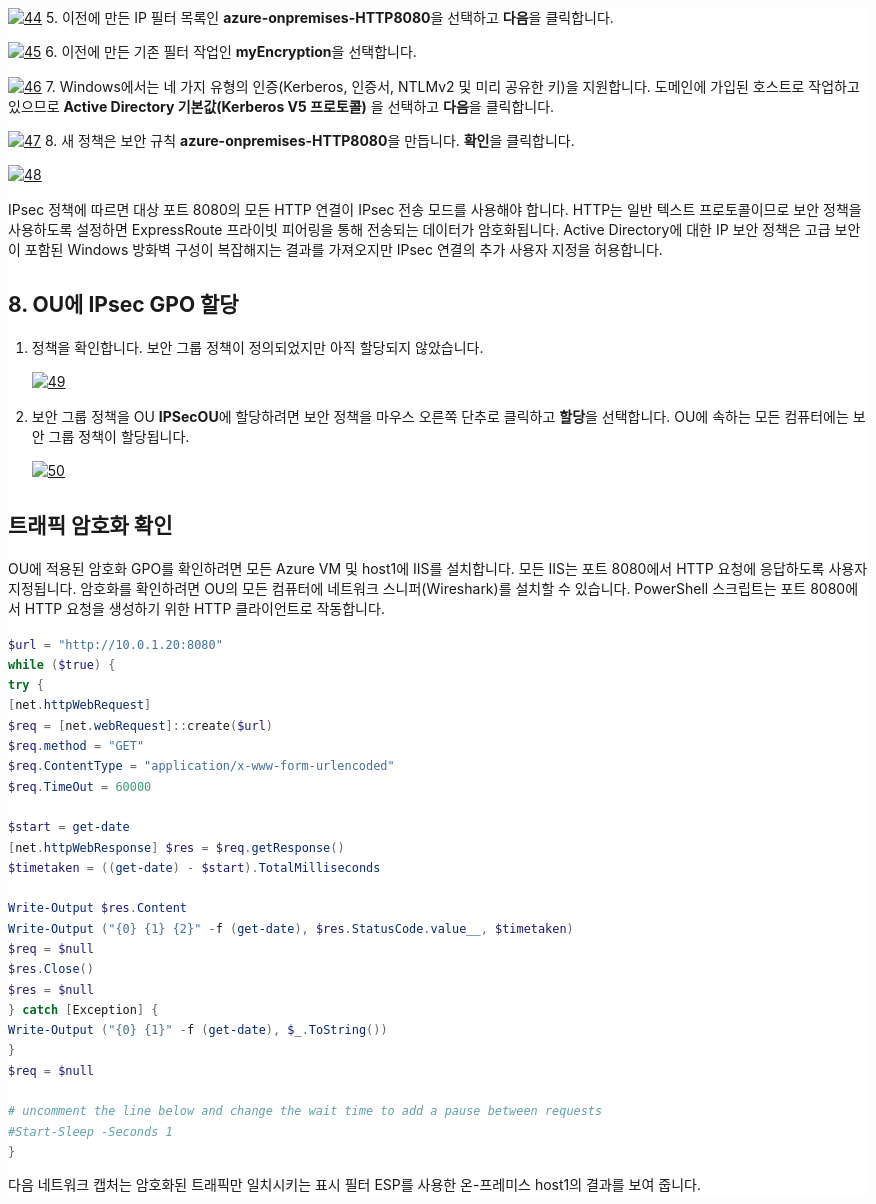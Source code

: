    [![44]][44]
5. 이전에 만든 IP 필터 목록인 **azure-onpremises-HTTP8080**을 선택하고 **다음**을 클릭합니다.

   [![45]][45]
6. 이전에 만든 기존 필터 작업인 **myEncryption**을 선택합니다.

   [![46]][46]
7. Windows에서는 네 가지 유형의 인증(Kerberos, 인증서, NTLMv2 및 미리 공유한 키)을 지원합니다. 도메인에 가입된 호스트로 작업하고 있으므로 **Active Directory 기본값(Kerberos V5 프로토콜)** 을 선택하고 **다음**을 클릭합니다.

   [![47]][47]
8. 새 정책은 보안 규칙 **azure-onpremises-HTTP8080**을 만듭니다. **확인**을 클릭합니다.

   [![48]][48]

IPsec 정책에 따르면 대상 포트 8080의 모든 HTTP 연결이 IPsec 전송 모드를 사용해야 합니다. HTTP는 일반 텍스트 프로토콜이므로 보안 정책을 사용하도록 설정하면 ExpressRoute 프라이빗 피어링을 통해 전송되는 데이터가 암호화됩니다. Active Directory에 대한 IP 보안 정책은 고급 보안이 포함된 Windows 방화벽 구성이 복잡해지는 결과를 가져오지만 IPsec 연결의 추가 사용자 지정을 허용합니다.

## <a name="8-assign-the-ipsec-gpo-to-the-ou"></a><a name="assigngpo"></a>8. OU에 IPsec GPO 할당

1. 정책을 확인합니다. 보안 그룹 정책이 정의되었지만 아직 할당되지 않았습니다.

   [![49]][49]
2. 보안 그룹 정책을 OU **IPSecOU**에 할당하려면 보안 정책을 마우스 오른쪽 단추로 클릭하고 **할당**을 선택합니다.
   OU에 속하는 모든 컴퓨터에는 보안 그룹 정책이 할당됩니다.

   [![50]][50]

## <a name="check-traffic-encryption"></a><a name="checktraffic"></a> 트래픽 암호화 확인

OU에 적용된 암호화 GPO를 확인하려면 모든 Azure VM 및 host1에 IIS를 설치합니다. 모든 IIS는 포트 8080에서 HTTP 요청에 응답하도록 사용자 지정됩니다.
암호화를 확인하려면 OU의 모든 컴퓨터에 네트워크 스니퍼(Wireshark)를 설치할 수 있습니다.
PowerShell 스크립트는 포트 8080에서 HTTP 요청을 생성하기 위한 HTTP 클라이언트로 작동합니다.

```powershell
$url = "http://10.0.1.20:8080"
while ($true) {
try {
[net.httpWebRequest]
$req = [net.webRequest]::create($url)
$req.method = "GET"
$req.ContentType = "application/x-www-form-urlencoded"
$req.TimeOut = 60000

$start = get-date
[net.httpWebResponse] $res = $req.getResponse()
$timetaken = ((get-date) - $start).TotalMilliseconds

Write-Output $res.Content
Write-Output ("{0} {1} {2}" -f (get-date), $res.StatusCode.value__, $timetaken)
$req = $null
$res.Close()
$res = $null
} catch [Exception] {
Write-Output ("{0} {1}" -f (get-date), $_.ToString())
}
$req = $null

# uncomment the line below and change the wait time to add a pause between requests
#Start-Sleep -Seconds 1
}

```
다음 네트워크 캡처는 암호화된 트래픽만 일치시키는 표시 필터 ESP를 사용한 온-프레미스 host1의 결과를 보여 줍니다.


[1]: ./media/expressroute-howto-ipsec-transport-private-windows/network-diagram.png "ExpressRoute를 통한 네트워크 다이어그램 IPsec 전송 모드"
[4]: ./media/expressroute-howto-ipsec-transport-private-windows/ipsec-interesting-traffic.png "IPsec 관심 트래픽"
[5]: ./media/expressroute-howto-ipsec-transport-private-windows/windows-ipsec.png "Windows IPsec 정책"
[9]: ./media/expressroute-howto-ipsec-transport-private-windows/ou.png "그룹 정책의 조직 구성 단위"
[10]: ./media/expressroute-howto-ipsec-transport-private-windows/create-gpo-ou.png "OU와 연관된 GPO 만들기"
[11]: ./media/expressroute-howto-ipsec-transport-private-windows/gpo-name.png "OU와 연관된 GPO에 이름 지정"
[12]: ./media/expressroute-howto-ipsec-transport-private-windows/edit-gpo.png "GPO 편집"
[15]: ./media/expressroute-howto-ipsec-transport-private-windows/manage-ip-filter-list-filter-actions.png "IP 필터 목록 및 필터 작업 관리"
[16]: ./media/expressroute-howto-ipsec-transport-private-windows/add-filter-action.png "필터 작업 추가"
[17]: ./media/expressroute-howto-ipsec-transport-private-windows/action-wizard.png "작업 마법사"
[18]: ./media/expressroute-howto-ipsec-transport-private-windows/filter-action-name.png "필터 작업 이름"
[19]: ./media/expressroute-howto-ipsec-transport-private-windows/filter-action.png "필터 작업"
[20]: ./media/expressroute-howto-ipsec-transport-private-windows/filter-action-no-ipsec.png "안전하지 않은 연결이 설정된 경우의 동작 지정"
[21]: ./media/expressroute-howto-ipsec-transport-private-windows/security-method.png "보안 메커니즘"
[22]: ./media/expressroute-howto-ipsec-transport-private-windows/custom-security-method.png "사용자 지정 보안 방법"
[23]: ./media/expressroute-howto-ipsec-transport-private-windows/filter-actions-list.png "필터 작업 목록"
[24]: ./media/expressroute-howto-ipsec-transport-private-windows/add-new-ip-filter.png "새 IP 필터 목록 추가"
[25]: ./media/expressroute-howto-ipsec-transport-private-windows/ip-filter-http-traffic.png "IP 필터에 HTTP 트래픽 추가"
[26]: ./media/expressroute-howto-ipsec-transport-private-windows/match-both-direction.png "양방향으로 패킷 일치"
[27]: ./media/expressroute-howto-ipsec-transport-private-windows/source-address.png "원본 서브넷 선택"
[28]: ./media/expressroute-howto-ipsec-transport-private-windows/source-network.png "원본 네트워크"
[29]: ./media/expressroute-howto-ipsec-transport-private-windows/destination-network.png "대상 네트워크"
[30]: ./media/expressroute-howto-ipsec-transport-private-windows/protocol.png "프로토콜"
[31]: ./media/expressroute-howto-ipsec-transport-private-windows/source-port-and-destination-port.png "원본 포트 및 대상 포트"
[32]: ./media/expressroute-howto-ipsec-transport-private-windows/ip-filter-list.png "필터 목록"
[33]: ./media/expressroute-howto-ipsec-transport-private-windows/ip-filter-for-http.png "HTTP 트래픽을 포함하는 IP 필터 목록"
[34]: ./media/expressroute-howto-ipsec-transport-private-windows/ip-filter-add-second-entry.png "두 번째 IP 필터 추가"
[35]: ./media/expressroute-howto-ipsec-transport-private-windows/ip-filter-second-entry.png "IP 필터 목록 - 두 번째 항목"
[36]: ./media/expressroute-howto-ipsec-transport-private-windows/ip-filter-list-2entries.png "IP 필터 목록 - 두 번째 항목"
[37]: ./media/expressroute-howto-ipsec-transport-private-windows/create-ip-security-policy.png "IP 보안 정책 만들기"
[38]: ./media/expressroute-howto-ipsec-transport-private-windows/ipsec-policy-name.png "IPsec 정책의 이름"
[39]: ./media/expressroute-howto-ipsec-transport-private-windows/security-policy-wizard.png "IPsec 정책 마법사"
[40]: ./media/expressroute-howto-ipsec-transport-private-windows/edit-security-policy.png "IPsec 정책 편집"
[41]: ./media/expressroute-howto-ipsec-transport-private-windows/add-new-rule.png "IPsec 정책에 새 보안 규칙 추가"
[42]: ./media/expressroute-howto-ipsec-transport-private-windows/create-security-rule.png "새 보안 규칙 만들기"
[43]: ./media/expressroute-howto-ipsec-transport-private-windows/transport-mode.png "전송 모드"
[44]: ./media/expressroute-howto-ipsec-transport-private-windows/network-type.png "네트워크 형식"
[45]: ./media/expressroute-howto-ipsec-transport-private-windows/selection-filter-list.png "기존 IP 필터 목록 선택"
[46]: ./media/expressroute-howto-ipsec-transport-private-windows/selection-filter-action.png "기존 필터 작업 선택"
[47]: ./media/expressroute-howto-ipsec-transport-private-windows/authentication-method.png "인증 방법 선택"
[48]: ./media/expressroute-howto-ipsec-transport-private-windows/security-policy-completed.png "보안 정책 생성 프로세스의 끝"
[49]: ./media/expressroute-howto-ipsec-transport-private-windows/gpo-not-assigned.png "GPO에 연결되어 있지만 할당되지 않은 IPsec 정책"
[50]: ./media/expressroute-howto-ipsec-transport-private-windows/gpo-assigned.png "GPO에 할당된 IPsec 정책"
[51]: ./media/expressroute-howto-ipsec-transport-private-windows/encrypted-traffic.png "IPsec 암호화 트래픽 캡처"